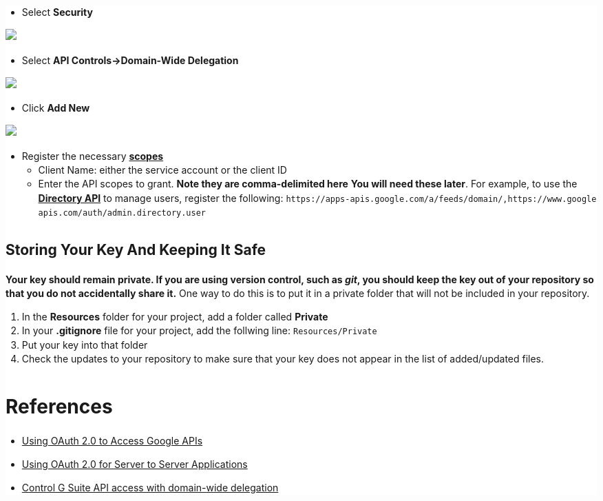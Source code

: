   - Select **Security**

  <img width="500" src="https://user-images.githubusercontent.com/1725068/44444126-42805c80-a616-11e8-968a-a6465da7cb66.png" />

  - Select **API Controls->Domain-Wide Delegation**

  <img width="750" src="https://user-images.githubusercontent.com/10867016/84146179-423e9480-aa29-11ea-92f9-874f03aeec02.png" />
  
  
  
- Click **Add New**
<img width="500" src="https://user-images.githubusercontent.com/10867016/84146700-1a036580-aa2a-11ea-83f2-c594f5df64e8.png"/>

  
  
  - Register the necessary [**scopes**](https://developers.google.com/identity/protocols/googlescopes)
    - Client Name: either the service account or the client ID
    - Enter the API scopes to grant.  **Note they are comma-delimited here** **You will need these later**.  For example, to use the [**Directory API**](https://developers.google.com/admin-sdk/directory/) to manage users, register the following:
    `https://apps-apis.google.com/a/feeds/domain/,https://www.googleapis.com/auth/admin.directory.user`
    
    

## Storing Your Key And Keeping It Safe
**Your key should remain private.  If you are using version control, such as *git*, you should keep the key out of your repository so that you do not accidentally share it.**
One way to do this is to put it in a private folder that will not be included in your repository.
1. In the **Resources** folder for your project, add a folder called **Private**
2. In your **.gitignore** file for your project, add the follwing line:
``Resources/Private``
3. Put your key into that folder
4. Check the updates to your repository to make sure that your key does not appear in the list of added/updated files.



# References
- [Using OAuth 2.0 to Access Google APIs](https://developers.google.com/identity/protocols/oauth2)

- [Using OAuth 2.0 for Server to Server Applications](https://developers.google.com/identity/protocols/oauth2/service-account#httprest)

- [Control G Suite API access with domain-wide delegation](https://support.google.com/a/answer/162106)
